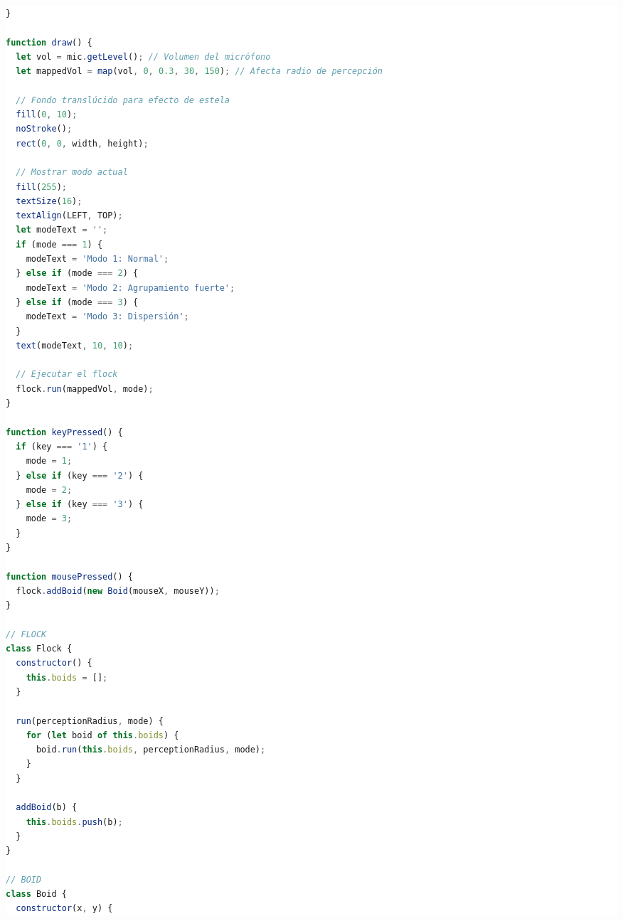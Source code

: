 ```js
}

function draw() {
  let vol = mic.getLevel(); // Volumen del micrófono
  let mappedVol = map(vol, 0, 0.3, 30, 150); // Afecta radio de percepción

  // Fondo translúcido para efecto de estela
  fill(0, 10);
  noStroke();
  rect(0, 0, width, height);

  // Mostrar modo actual
  fill(255);
  textSize(16);
  textAlign(LEFT, TOP);
  let modeText = '';
  if (mode === 1) {
    modeText = 'Modo 1: Normal';
  } else if (mode === 2) {
    modeText = 'Modo 2: Agrupamiento fuerte';
  } else if (mode === 3) {
    modeText = 'Modo 3: Dispersión';
  }
  text(modeText, 10, 10);

  // Ejecutar el flock
  flock.run(mappedVol, mode);
}

function keyPressed() {
  if (key === '1') {
    mode = 1;
  } else if (key === '2') {
    mode = 2;
  } else if (key === '3') {
    mode = 3;
  }
}

function mousePressed() {
  flock.addBoid(new Boid(mouseX, mouseY));
}

// FLOCK
class Flock {
  constructor() {
    this.boids = [];
  }

  run(perceptionRadius, mode) {
    for (let boid of this.boids) {
      boid.run(this.boids, perceptionRadius, mode);
    }
  }

  addBoid(b) {
    this.boids.push(b);
  }
}

// BOID
class Boid {
  constructor(x, y) {
```